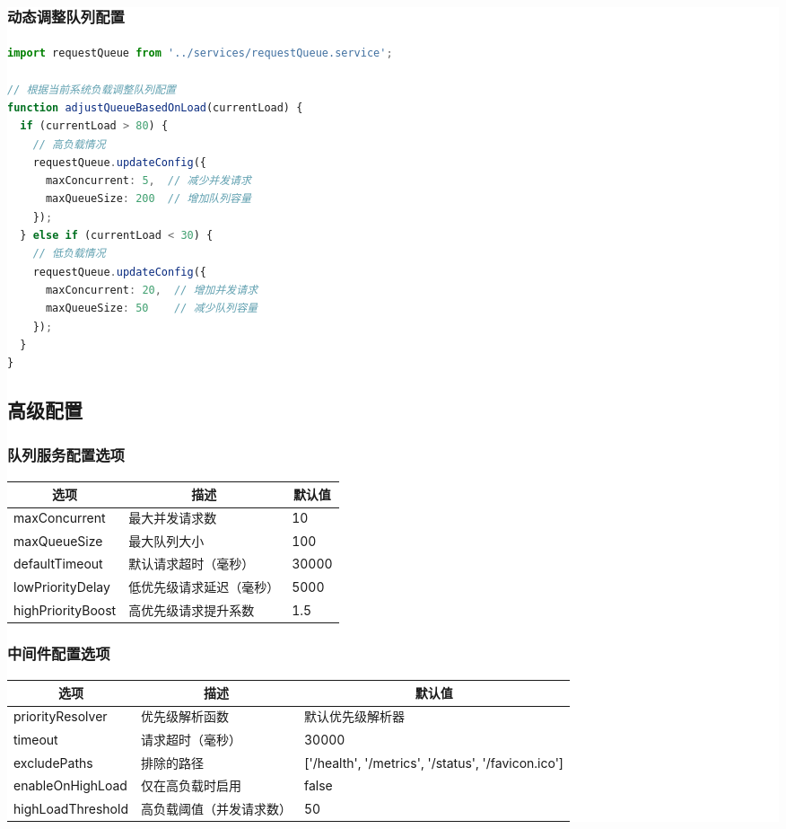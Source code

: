 ### 动态调整队列配置

```typescript
import requestQueue from '../services/requestQueue.service';

// 根据当前系统负载调整队列配置
function adjustQueueBasedOnLoad(currentLoad) {
  if (currentLoad > 80) {
    // 高负载情况
    requestQueue.updateConfig({
      maxConcurrent: 5,  // 减少并发请求
      maxQueueSize: 200  // 增加队列容量
    });
  } else if (currentLoad < 30) {
    // 低负载情况
    requestQueue.updateConfig({
      maxConcurrent: 20,  // 增加并发请求
      maxQueueSize: 50    // 减少队列容量
    });
  }
}
```

## 高级配置

### 队列服务配置选项

| 选项 | 描述 | 默认值 |
|-----|------|-------|
| maxConcurrent | 最大并发请求数 | 10 |
| maxQueueSize | 最大队列大小 | 100 |
| defaultTimeout | 默认请求超时（毫秒） | 30000 |
| lowPriorityDelay | 低优先级请求延迟（毫秒） | 5000 |
| highPriorityBoost | 高优先级请求提升系数 | 1.5 |

### 中间件配置选项

| 选项 | 描述 | 默认值 |
|-----|------|-------|
| priorityResolver | 优先级解析函数 | 默认优先级解析器 |
| timeout | 请求超时（毫秒） | 30000 |
| excludePaths | 排除的路径 | ['/health', '/metrics', '/status', '/favicon.ico'] |
| enableOnHighLoad | 仅在高负载时启用 | false |
| highLoadThreshold | 高负载阈值（并发请求数） | 50 |
